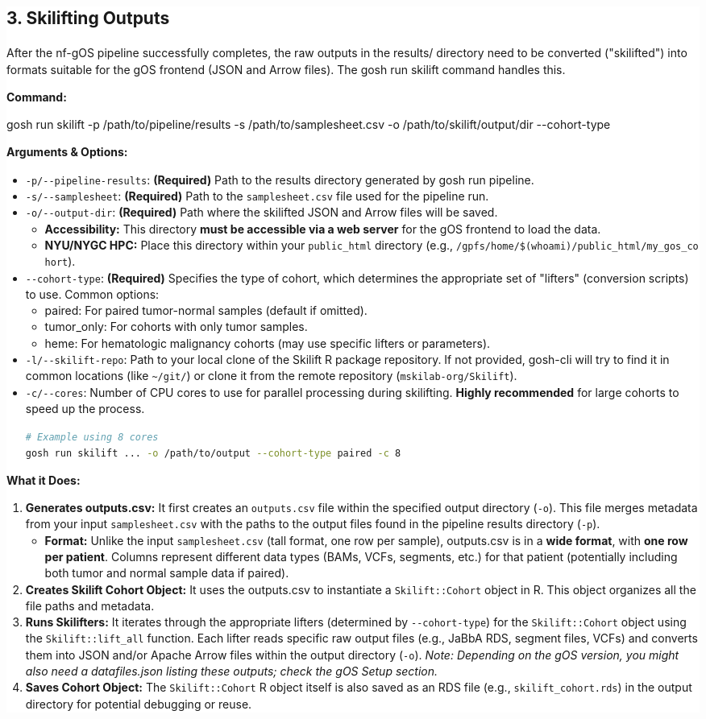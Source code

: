 ## **3\. Skilifting Outputs**

After the nf-gOS pipeline successfully completes, the raw outputs in the results/ directory need to be converted ("skilifted") into formats suitable for the gOS frontend (JSON and Arrow files). The gosh run skilift command handles this.

**Command:**

gosh run skilift -p /path/to/pipeline/results -s /path/to/samplesheet.csv -o /path/to/skilift/output/dir --cohort-type <type>

**Arguments & Options:**

* `-p/--pipeline-results`: **(Required)** Path to the results directory generated by gosh run pipeline.  
* `-s/--samplesheet`: **(Required)** Path to the `samplesheet.csv` file used for the pipeline run.  
* `-o/--output-dir`: **(Required)** Path where the skilifted JSON and Arrow files will be saved.  
  * **Accessibility:** This directory **must be accessible via a web server** for the gOS frontend to load the data.  
  * **NYU/NYGC HPC:** Place this directory within your `public_html` directory (e.g., `/gpfs/home/$(whoami)/public_html/my_gos_cohort`).  
* `--cohort-type`: **(Required)** Specifies the type of cohort, which determines the appropriate set of "lifters" (conversion scripts) to use. Common options:  
  * paired: For paired tumor-normal samples (default if omitted).  
  * tumor_only: For cohorts with only tumor samples.  
  * heme: For hematologic malignancy cohorts (may use specific lifters or parameters).  
* `-l/--skilift-repo`: Path to your local clone of the Skilift R package repository. If not provided, gosh-cli will try to find it in common locations (like `~/git/`) or clone it from the remote repository (`mskilab-org/Skilift`).  
* `-c/--cores`: Number of CPU cores to use for parallel processing during skilifting. **Highly recommended** for large cohorts to speed up the process.  
  ```bash
  # Example using 8 cores  
  gosh run skilift ... -o /path/to/output --cohort-type paired -c 8
  ```

**What it Does:**

1. **Generates outputs.csv:** It first creates an `outputs.csv` file within the specified output directory (`-o`). This file merges metadata from your input `samplesheet.csv` with the paths to the output files found in the pipeline results directory (`-p`).  
   * **Format:** Unlike the input `samplesheet.csv` (tall format, one row per sample), outputs.csv is in a **wide format**, with **one row per patient**. Columns represent different data types (BAMs, VCFs, segments, etc.) for that patient (potentially including both tumor and normal sample data if paired).  
2. **Creates Skilift Cohort Object:** It uses the outputs.csv to instantiate a `Skilift::Cohort` object in R. This object organizes all the file paths and metadata.  
3. **Runs Skilifters:** It iterates through the appropriate lifters (determined by `--cohort-type`) for the `Skilift::Cohort` object using the `Skilift::lift_all` function. Each lifter reads specific raw output files (e.g., JaBbA RDS, segment files, VCFs) and converts them into JSON and/or Apache Arrow files within the output directory (`-o`). *Note: Depending on the gOS version, you might also need a datafiles.json listing these outputs; check the gOS Setup section.*  
4. **Saves Cohort Object:** The `Skilift::Cohort` R object itself is also saved as an RDS file (e.g., `skilift_cohort.rds`) in the output directory for potential debugging or reuse.
